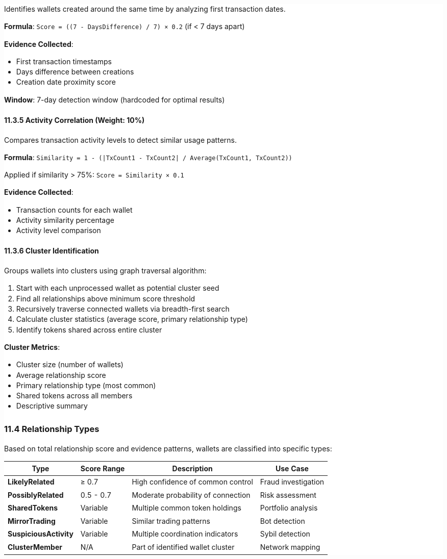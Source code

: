 Identifies wallets created around the same time by analyzing first transaction dates.

**Formula**: `Score = ((7 - DaysDifference) / 7) × 0.2` (if < 7 days apart)

**Evidence Collected**:
- First transaction timestamps
- Days difference between creations
- Creation date proximity score

**Window**: 7-day detection window (hardcoded for optimal results)

#### 11.3.5 Activity Correlation (Weight: 10%)

Compares transaction activity levels to detect similar usage patterns.

**Formula**: `Similarity = 1 - (|TxCount1 - TxCount2| / Average(TxCount1, TxCount2))`

Applied if similarity > 75%: `Score = Similarity × 0.1`

**Evidence Collected**:
- Transaction counts for each wallet
- Activity similarity percentage
- Activity level comparison

#### 11.3.6 Cluster Identification

Groups wallets into clusters using graph traversal algorithm:

1. Start with each unprocessed wallet as potential cluster seed
2. Find all relationships above minimum score threshold
3. Recursively traverse connected wallets via breadth-first search
4. Calculate cluster statistics (average score, primary relationship type)
5. Identify tokens shared across entire cluster

**Cluster Metrics**:
- Cluster size (number of wallets)
- Average relationship score
- Primary relationship type (most common)
- Shared tokens across all members
- Descriptive summary

### 11.4 Relationship Types

Based on total relationship score and evidence patterns, wallets are classified into specific types:

| Type | Score Range | Description | Use Case |
|------|-------------|-------------|----------|
| **LikelyRelated** | ≥ 0.7 | High confidence of common control | Fraud investigation |
| **PossiblyRelated** | 0.5 - 0.7 | Moderate probability of connection | Risk assessment |
| **SharedTokens** | Variable | Multiple common token holdings | Portfolio analysis |
| **MirrorTrading** | Variable | Similar trading patterns | Bot detection |
| **SuspiciousActivity** | Variable | Multiple coordination indicators | Sybil detection |
| **ClusterMember** | N/A | Part of identified wallet cluster | Network mapping |
